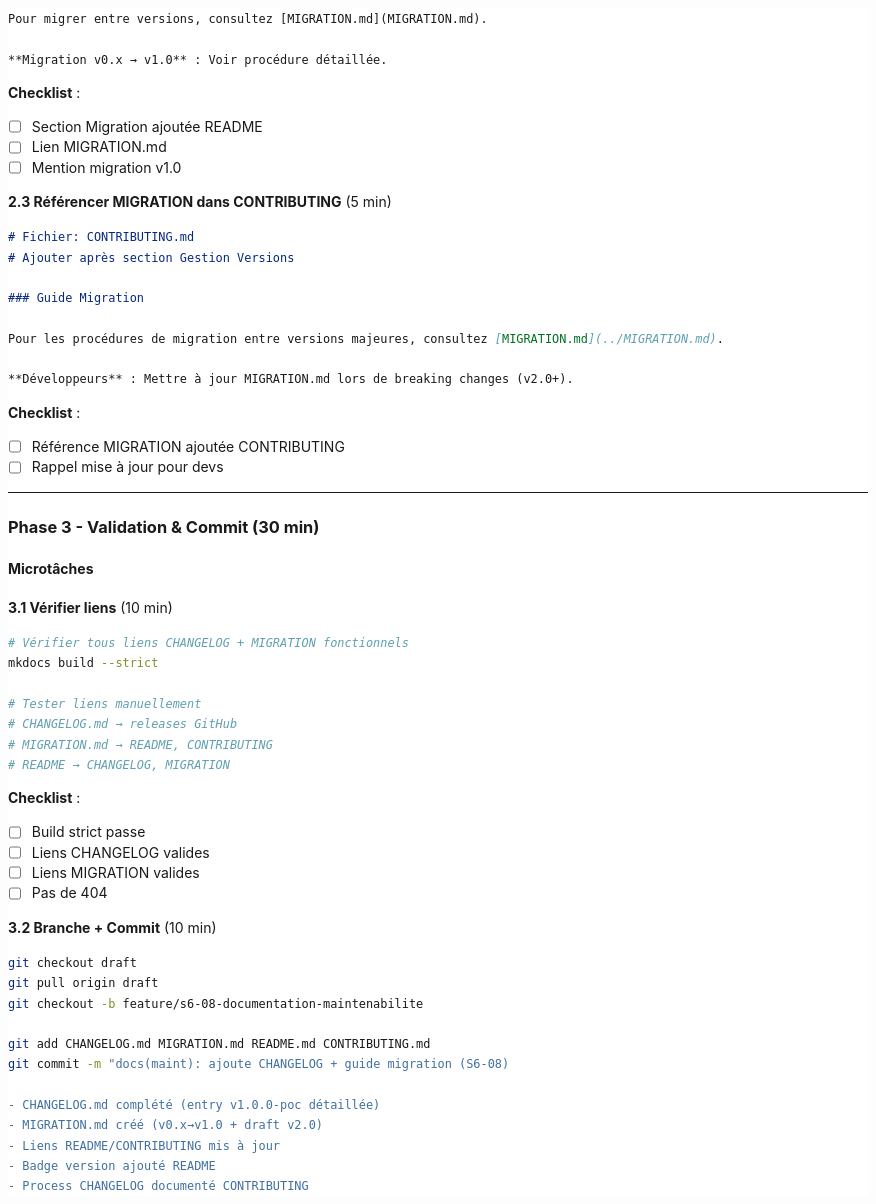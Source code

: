 ```
Pour migrer entre versions, consultez [MIGRATION.md](MIGRATION.md).

**Migration v0.x → v1.0** : Voir procédure détaillée.
```

**Checklist** :
- [ ] Section Migration ajoutée README
- [ ] Lien MIGRATION.md
- [ ] Mention migration v1.0

**2.3 Référencer MIGRATION dans CONTRIBUTING** (5 min)

```markdown
# Fichier: CONTRIBUTING.md
# Ajouter après section Gestion Versions

### Guide Migration

Pour les procédures de migration entre versions majeures, consultez [MIGRATION.md](../MIGRATION.md).

**Développeurs** : Mettre à jour MIGRATION.md lors de breaking changes (v2.0+).
```

**Checklist** :
- [ ] Référence MIGRATION ajoutée CONTRIBUTING
- [ ] Rappel mise à jour pour devs

---

### Phase 3 - Validation & Commit (30 min)

#### Microtâches

**3.1 Vérifier liens** (10 min)

```bash
# Vérifier tous liens CHANGELOG + MIGRATION fonctionnels
mkdocs build --strict

# Tester liens manuellement
# CHANGELOG.md → releases GitHub
# MIGRATION.md → README, CONTRIBUTING
# README → CHANGELOG, MIGRATION
```

**Checklist** :
- [ ] Build strict passe
- [ ] Liens CHANGELOG valides
- [ ] Liens MIGRATION valides
- [ ] Pas de 404

**3.2 Branche + Commit** (10 min)

```bash
git checkout draft
git pull origin draft
git checkout -b feature/s6-08-documentation-maintenabilite

git add CHANGELOG.md MIGRATION.md README.md CONTRIBUTING.md
git commit -m "docs(maint): ajoute CHANGELOG + guide migration (S6-08)

- CHANGELOG.md complété (entry v1.0.0-poc détaillée)
- MIGRATION.md créé (v0.x→v1.0 + draft v2.0)
- Liens README/CONTRIBUTING mis à jour
- Badge version ajouté README
- Process CHANGELOG documenté CONTRIBUTING

```

[Unreleased]: https://github.com/Alexmacapple/span-sg-repo/compare/v1.0.0-poc...HEAD
[1.0.0-poc]: https://github.com/Alexmacapple/span-sg-repo/releases/tag/v1.0.0-poc
[0.1.0]: https://github.com/Alexmacapple/span-sg-repo/releases/tag/v0.1.0
[X.Y.Z]: https://github.com/Alexmacapple/span-sg-repo/compare/vPREV...vX.Y.Z